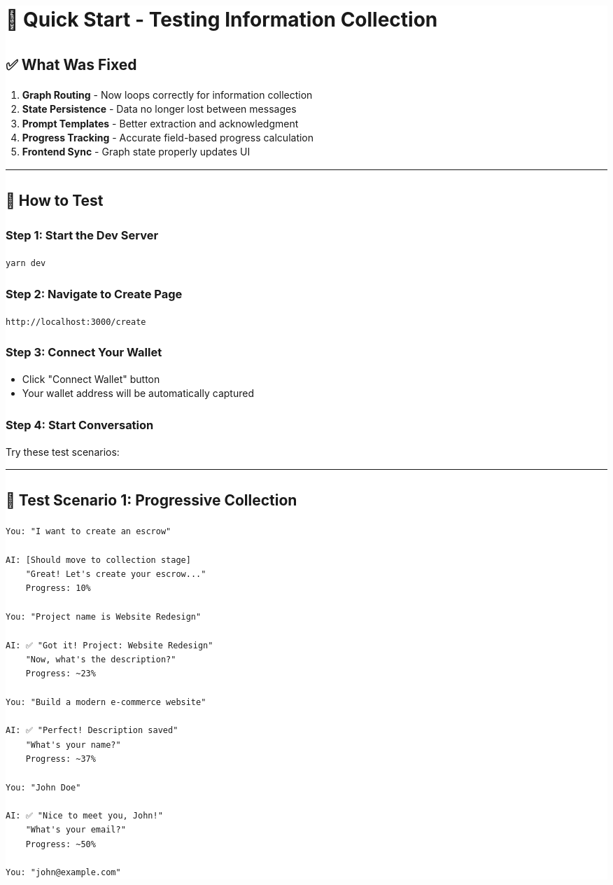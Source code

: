 # 🚀 Quick Start - Testing Information Collection

## ✅ **What Was Fixed**

1. **Graph Routing** - Now loops correctly for information collection
2. **State Persistence** - Data no longer lost between messages
3. **Prompt Templates** - Better extraction and acknowledgment
4. **Progress Tracking** - Accurate field-based progress calculation
5. **Frontend Sync** - Graph state properly updates UI

---

## 🧪 **How to Test**

### **Step 1: Start the Dev Server**
```bash
yarn dev
```

### **Step 2: Navigate to Create Page**
```
http://localhost:3000/create
```

### **Step 3: Connect Your Wallet**
- Click "Connect Wallet" button
- Your wallet address will be automatically captured

### **Step 4: Start Conversation**

Try these test scenarios:

---

## 📝 **Test Scenario 1: Progressive Collection**

```
You: "I want to create an escrow"

AI: [Should move to collection stage]
    "Great! Let's create your escrow..."
    Progress: 10%
    
You: "Project name is Website Redesign"

AI: ✅ "Got it! Project: Website Redesign"
    "Now, what's the description?"
    Progress: ~23%
    
You: "Build a modern e-commerce website"

AI: ✅ "Perfect! Description saved"
    "What's your name?"
    Progress: ~37%
    
You: "John Doe"

AI: ✅ "Nice to meet you, John!"
    "What's your email?"
    Progress: ~50%
    
You: "john@example.com"
```